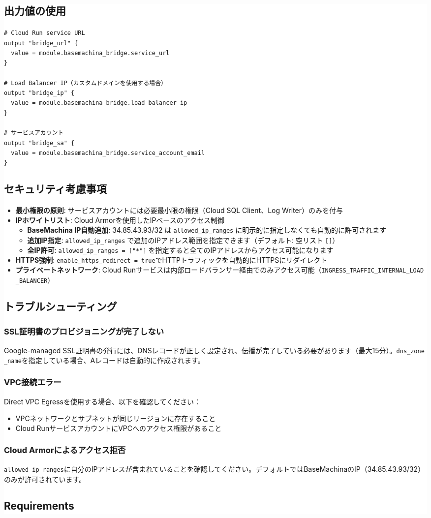 ```hcl
```

## 出力値の使用

```hcl
# Cloud Run service URL
output "bridge_url" {
  value = module.basemachina_bridge.service_url
}

# Load Balancer IP（カスタムドメインを使用する場合）
output "bridge_ip" {
  value = module.basemachina_bridge.load_balancer_ip
}

# サービスアカウント
output "bridge_sa" {
  value = module.basemachina_bridge.service_account_email
}
```

## セキュリティ考慮事項

- **最小権限の原則**: サービスアカウントには必要最小限の権限（Cloud SQL Client、Log Writer）のみを付与
- **IPホワイトリスト**: Cloud Armorを使用したIPベースのアクセス制御
  - **BaseMachina IP自動追加**: 34.85.43.93/32 は `allowed_ip_ranges` に明示的に指定しなくても自動的に許可されます
  - **追加IP指定**: `allowed_ip_ranges` で追加のIPアドレス範囲を指定できます（デフォルト: 空リスト `[]`）
  - **全IP許可**: `allowed_ip_ranges = ["*"]` を指定すると全てのIPアドレスからアクセス可能になります
- **HTTPS強制**: `enable_https_redirect = true`でHTTPトラフィックを自動的にHTTPSにリダイレクト
- **プライベートネットワーク**: Cloud Runサービスは内部ロードバランサー経由でのみアクセス可能（`INGRESS_TRAFFIC_INTERNAL_LOAD_BALANCER`）

## トラブルシューティング

### SSL証明書のプロビジョニングが完了しない

Google-managed SSL証明書の発行には、DNSレコードが正しく設定され、伝播が完了している必要があります（最大15分）。`dns_zone_name`を指定している場合、Aレコードは自動的に作成されます。

### VPC接続エラー

Direct VPC Egressを使用する場合、以下を確認してください：
- VPCネットワークとサブネットが同じリージョンに存在すること
- Cloud RunサービスアカウントにVPCへのアクセス権限があること

### Cloud Armorによるアクセス拒否

`allowed_ip_ranges`に自分のIPアドレスが含まれていることを確認してください。デフォルトではBaseMachinaのIP（34.85.43.93/32）のみが許可されています。


## Requirements
